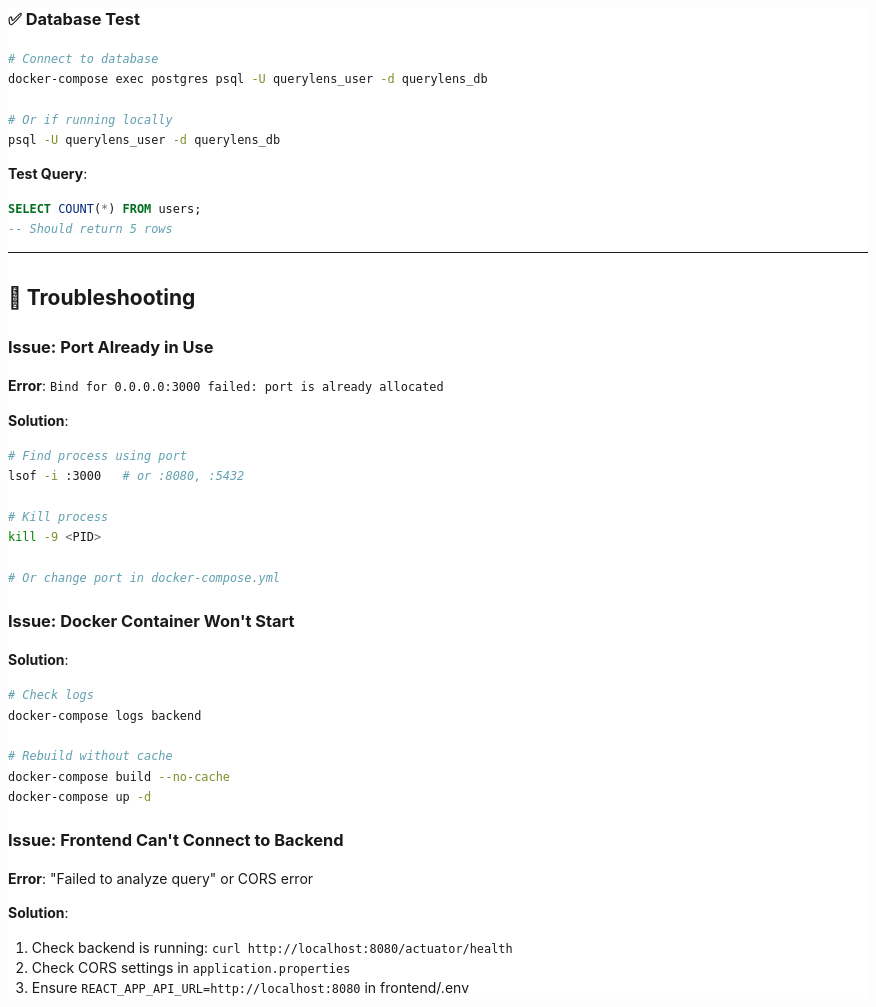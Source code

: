 ### ✅ Database Test

```bash
# Connect to database
docker-compose exec postgres psql -U querylens_user -d querylens_db

# Or if running locally
psql -U querylens_user -d querylens_db
```

**Test Query**:
```sql
SELECT COUNT(*) FROM users;
-- Should return 5 rows
```

---

## 🐛 Troubleshooting

### Issue: Port Already in Use

**Error**: `Bind for 0.0.0.0:3000 failed: port is already allocated`

**Solution**:
```bash
# Find process using port
lsof -i :3000   # or :8080, :5432

# Kill process
kill -9 <PID>

# Or change port in docker-compose.yml
```

### Issue: Docker Container Won't Start

**Solution**:
```bash
# Check logs
docker-compose logs backend

# Rebuild without cache
docker-compose build --no-cache
docker-compose up -d
```

### Issue: Frontend Can't Connect to Backend

**Error**: "Failed to analyze query" or CORS error

**Solution**:
1. Check backend is running: `curl http://localhost:8080/actuator/health`
2. Check CORS settings in `application.properties`
3. Ensure `REACT_APP_API_URL=http://localhost:8080` in frontend/.env
